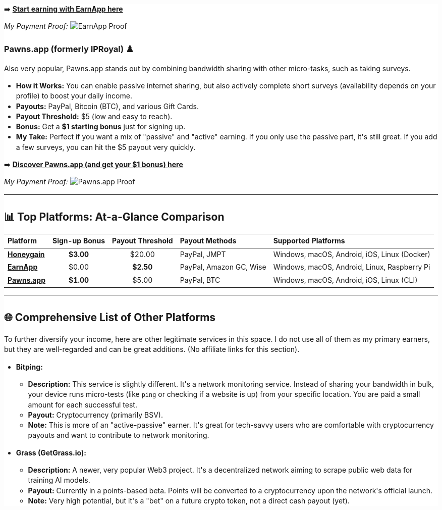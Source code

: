 ➡️ **[Start earning with EarnApp here](https://earnapp.com/i/i6ee3tb)**

*My Payment Proof:*
![EarnApp Proof](https://i.imgur.com/BvpiSmC.png)

### Pawns.app (formerly IPRoyal) ♟️

Also very popular, Pawns.app stands out by combining bandwidth sharing with other micro-tasks, such as taking surveys.

* **How it Works:** You can enable passive internet sharing, but also actively complete short surveys (availability depends on your profile) to boost your daily income.
* **Payouts:** PayPal, Bitcoin (BTC), and various Gift Cards.
* **Payout Threshold:** $5 (low and easy to reach).
* **Bonus:** Get a **$1 starting bonus** just for signing up.
* **My Take:** Perfect if you want a mix of "passive" and "active" earning. If you only use the passive part, it's still great. If you add a few surveys, you can hit the $5 payout very quickly.

➡️ **[Discover Pawns.app (and get your $1 bonus) here](https://pawns.app/?r=1800318)**

*My Payment Proof:*
![Pawns.app Proof](https://i.imgur.com/gnvnz3V.png)

---

## 📊 Top Platforms: At-a-Glance Comparison

| Platform | Sign-up Bonus | Payout Threshold | Payout Methods | Supported Platforms |
| :--- | :---: | :---: | :--- | :--- |
| **[Honeygain](https://join.honeygain.com/NOLANFFFDC)** | **$3.00** | $20.00 | PayPal, JMPT | Windows, macOS, Android, iOS, Linux (Docker) |
| **[EarnApp](https://earnapp.com/i/i6ee3tb)** | $0.00 | **$2.50** | PayPal, Amazon GC, Wise | Windows, macOS, Android, Linux, Raspberry Pi |
| **[Pawns.app](https://pawns.app/?r=1800318)** | **$1.00** | $5.00 | PayPal, BTC | Windows, macOS, Android, iOS, Linux (CLI) |

---

## 🌐 Comprehensive List of Other Platforms

To further diversify your income, here are other legitimate services in this space. I do not use all of them as my primary earners, but they are well-regarded and can be great additions. (No affiliate links for this section).

* **Bitping:**
    * **Description:** This service is slightly different. It's a network monitoring service. Instead of sharing your bandwidth in bulk, your device runs micro-tests (like `ping` or checking if a website is up) from your specific location. You are paid a small amount for each successful test.
    * **Payout:** Cryptocurrency (primarily BSV).
    * **Note:** This is more of an "active-passive" earner. It's great for tech-savvy users who are comfortable with cryptocurrency payouts and want to contribute to network monitoring.

* **Grass (GetGrass.io):**
    * **Description:** A newer, very popular Web3 project. It's a decentralized network aiming to scrape public web data for training AI models.
    * **Payout:** Currently in a points-based beta. Points will be converted to a cryptocurrency upon the network's official launch.
    * **Note:** Very high potential, but it's a "bet" on a future crypto token, not a direct cash payout (yet).
